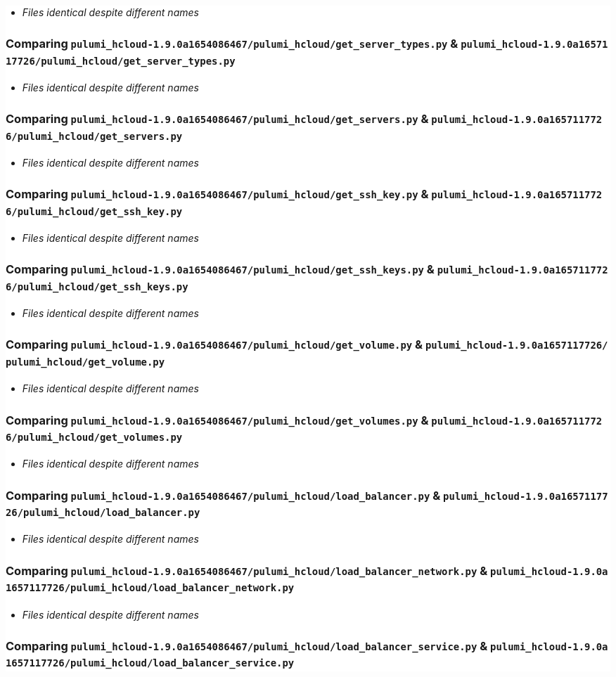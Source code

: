  * *Files identical despite different names*

### Comparing `pulumi_hcloud-1.9.0a1654086467/pulumi_hcloud/get_server_types.py` & `pulumi_hcloud-1.9.0a1657117726/pulumi_hcloud/get_server_types.py`

 * *Files identical despite different names*

### Comparing `pulumi_hcloud-1.9.0a1654086467/pulumi_hcloud/get_servers.py` & `pulumi_hcloud-1.9.0a1657117726/pulumi_hcloud/get_servers.py`

 * *Files identical despite different names*

### Comparing `pulumi_hcloud-1.9.0a1654086467/pulumi_hcloud/get_ssh_key.py` & `pulumi_hcloud-1.9.0a1657117726/pulumi_hcloud/get_ssh_key.py`

 * *Files identical despite different names*

### Comparing `pulumi_hcloud-1.9.0a1654086467/pulumi_hcloud/get_ssh_keys.py` & `pulumi_hcloud-1.9.0a1657117726/pulumi_hcloud/get_ssh_keys.py`

 * *Files identical despite different names*

### Comparing `pulumi_hcloud-1.9.0a1654086467/pulumi_hcloud/get_volume.py` & `pulumi_hcloud-1.9.0a1657117726/pulumi_hcloud/get_volume.py`

 * *Files identical despite different names*

### Comparing `pulumi_hcloud-1.9.0a1654086467/pulumi_hcloud/get_volumes.py` & `pulumi_hcloud-1.9.0a1657117726/pulumi_hcloud/get_volumes.py`

 * *Files identical despite different names*

### Comparing `pulumi_hcloud-1.9.0a1654086467/pulumi_hcloud/load_balancer.py` & `pulumi_hcloud-1.9.0a1657117726/pulumi_hcloud/load_balancer.py`

 * *Files identical despite different names*

### Comparing `pulumi_hcloud-1.9.0a1654086467/pulumi_hcloud/load_balancer_network.py` & `pulumi_hcloud-1.9.0a1657117726/pulumi_hcloud/load_balancer_network.py`

 * *Files identical despite different names*

### Comparing `pulumi_hcloud-1.9.0a1654086467/pulumi_hcloud/load_balancer_service.py` & `pulumi_hcloud-1.9.0a1657117726/pulumi_hcloud/load_balancer_service.py`
